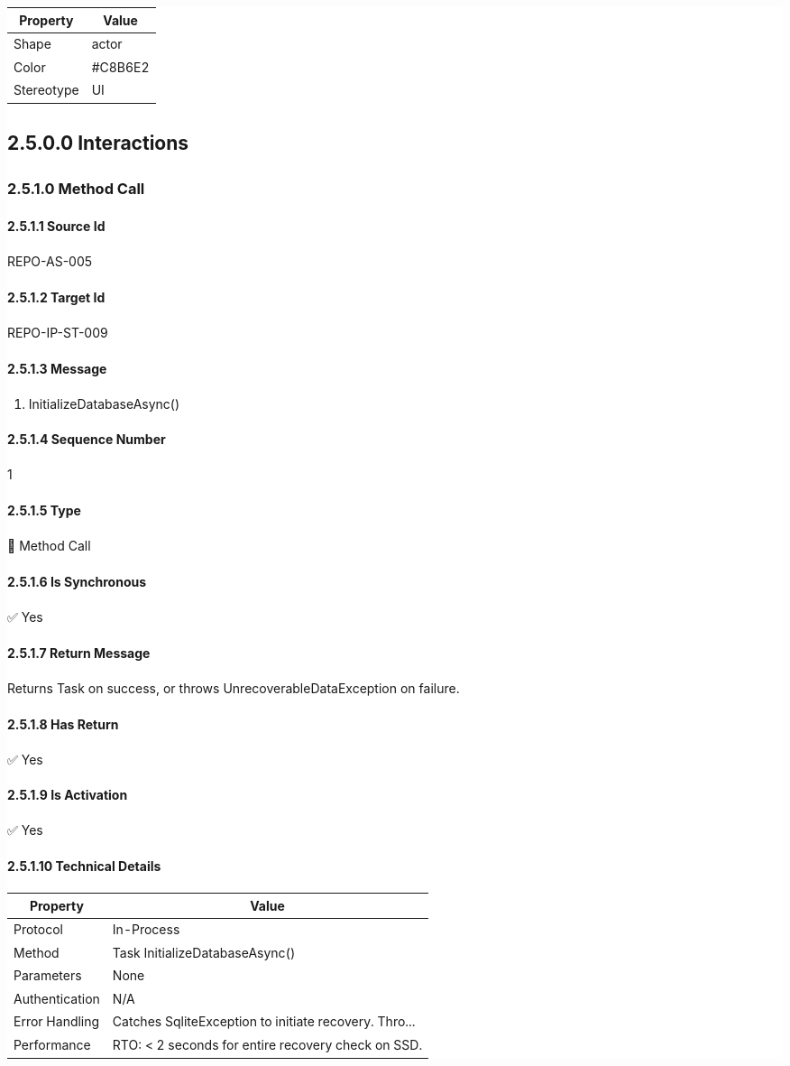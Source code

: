 | Property | Value |
|----------|-------|
| Shape | actor |
| Color | #C8B6E2 |
| Stereotype | UI |

## 2.5.0.0 Interactions

### 2.5.1.0 Method Call

#### 2.5.1.1 Source Id

REPO-AS-005

#### 2.5.1.2 Target Id

REPO-IP-ST-009

#### 2.5.1.3 Message

1. InitializeDatabaseAsync()

#### 2.5.1.4 Sequence Number

1

#### 2.5.1.5 Type

🔹 Method Call

#### 2.5.1.6 Is Synchronous

✅ Yes

#### 2.5.1.7 Return Message

Returns Task on success, or throws UnrecoverableDataException on failure.

#### 2.5.1.8 Has Return

✅ Yes

#### 2.5.1.9 Is Activation

✅ Yes

#### 2.5.1.10 Technical Details

| Property | Value |
|----------|-------|
| Protocol | In-Process |
| Method | Task InitializeDatabaseAsync() |
| Parameters | None |
| Authentication | N/A |
| Error Handling | Catches SqliteException to initiate recovery. Thro... |
| Performance | RTO: < 2 seconds for entire recovery check on SSD. |
